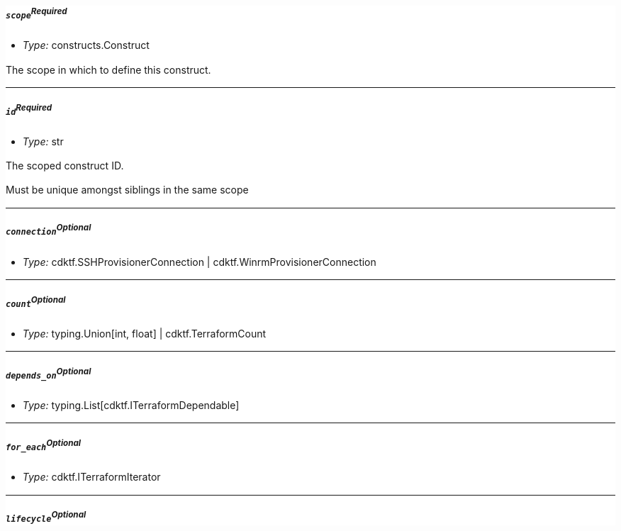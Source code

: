 
##### `scope`<sup>Required</sup> <a name="scope" id="@cdktf/provider-gitlab.projectPagesSettings.ProjectPagesSettings.Initializer.parameter.scope"></a>

- *Type:* constructs.Construct

The scope in which to define this construct.

---

##### `id`<sup>Required</sup> <a name="id" id="@cdktf/provider-gitlab.projectPagesSettings.ProjectPagesSettings.Initializer.parameter.id"></a>

- *Type:* str

The scoped construct ID.

Must be unique amongst siblings in the same scope

---

##### `connection`<sup>Optional</sup> <a name="connection" id="@cdktf/provider-gitlab.projectPagesSettings.ProjectPagesSettings.Initializer.parameter.connection"></a>

- *Type:* cdktf.SSHProvisionerConnection | cdktf.WinrmProvisionerConnection

---

##### `count`<sup>Optional</sup> <a name="count" id="@cdktf/provider-gitlab.projectPagesSettings.ProjectPagesSettings.Initializer.parameter.count"></a>

- *Type:* typing.Union[int, float] | cdktf.TerraformCount

---

##### `depends_on`<sup>Optional</sup> <a name="depends_on" id="@cdktf/provider-gitlab.projectPagesSettings.ProjectPagesSettings.Initializer.parameter.dependsOn"></a>

- *Type:* typing.List[cdktf.ITerraformDependable]

---

##### `for_each`<sup>Optional</sup> <a name="for_each" id="@cdktf/provider-gitlab.projectPagesSettings.ProjectPagesSettings.Initializer.parameter.forEach"></a>

- *Type:* cdktf.ITerraformIterator

---

##### `lifecycle`<sup>Optional</sup> <a name="lifecycle" id="@cdktf/provider-gitlab.projectPagesSettings.ProjectPagesSettings.Initializer.parameter.lifecycle"></a>
